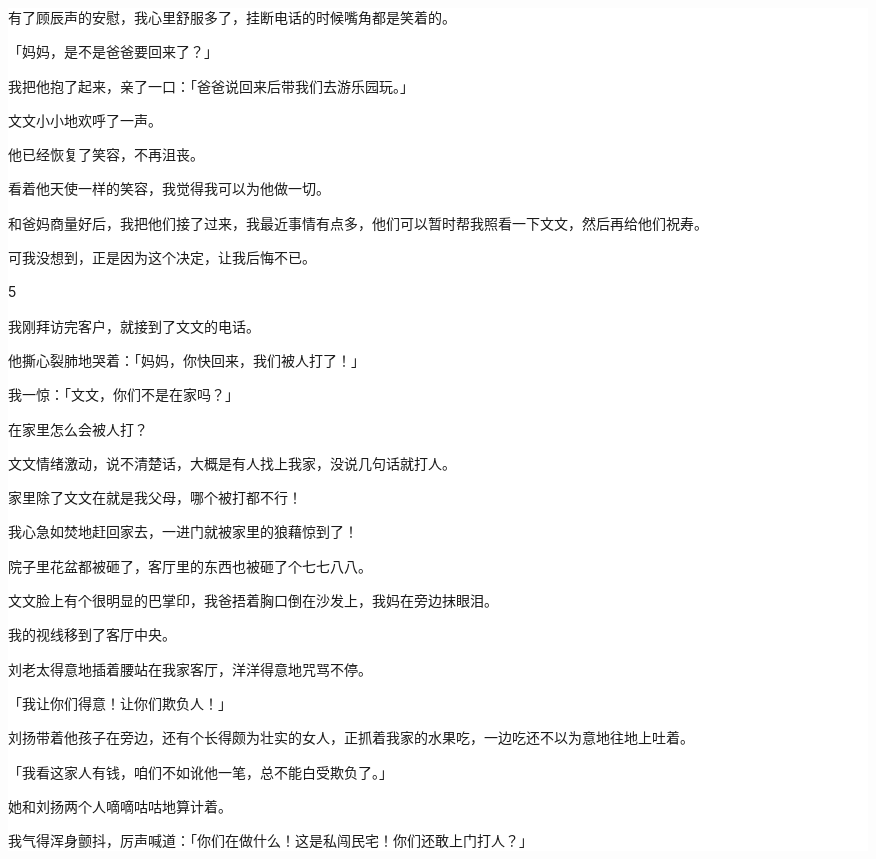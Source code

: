 有了顾辰声的安慰，我心里舒服多了，挂断电话的时候嘴角都是笑着的。


「妈妈，是不是爸爸要回来了？」


我把他抱了起来，亲了一口：「爸爸说回来后带我们去游乐园玩。」


文文小小地欢呼了一声。


他已经恢复了笑容，不再沮丧。


看着他天使一样的笑容，我觉得我可以为他做一切。


和爸妈商量好后，我把他们接了过来，我最近事情有点多，他们可以暂时帮我照看一下文文，然后再给他们祝寿。


可我没想到，正是因为这个决定，让我后悔不已。


5


我刚拜访完客户，就接到了文文的电话。


他撕心裂肺地哭着：「妈妈，你快回来，我们被人打了！」


我一惊：「文文，你们不是在家吗？」


在家里怎么会被人打？


文文情绪激动，说不清楚话，大概是有人找上我家，没说几句话就打人。


家里除了文文在就是我父母，哪个被打都不行！


我心急如焚地赶回家去，一进门就被家里的狼藉惊到了！


院子里花盆都被砸了，客厅里的东西也被砸了个七七八八。


文文脸上有个很明显的巴掌印，我爸捂着胸口倒在沙发上，我妈在旁边抹眼泪。


我的视线移到了客厅中央。


刘老太得意地插着腰站在我家客厅，洋洋得意地咒骂不停。


「我让你们得意！让你们欺负人！」


刘扬带着他孩子在旁边，还有个长得颇为壮实的女人，正抓着我家的水果吃，一边吃还不以为意地往地上吐着。


「我看这家人有钱，咱们不如讹他一笔，总不能白受欺负了。」


她和刘扬两个人嘀嘀咕咕地算计着。


我气得浑身颤抖，厉声喊道：「你们在做什么！这是私闯民宅！你们还敢上门打人？」
